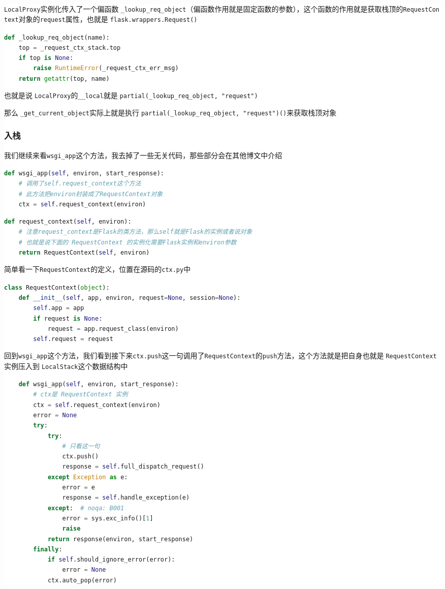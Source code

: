 `LocalProxy`实例化传入了一个偏函数 `_lookup_req_object`（偏函数作用就是固定函数的参数），这个函数的作用就是获取栈顶的`RequestContext`对象的`request`属性，也就是 `flask.wrappers.Request()`

```python
def _lookup_req_object(name):
    top = _request_ctx_stack.top
    if top is None:
        raise RuntimeError(_request_ctx_err_msg)
    return getattr(top, name)
```

也就是说 `LocalProxy`的`__local`就是 `partial(_lookup_req_object, "request")`

那么 `_get_current_object`实际上就是执行 `partial(_lookup_req_object, "request")()`来获取栈顶对象

### 入栈

我们继续来看`wsgi_app`这个方法，我去掉了一些无关代码，那些部分会在其他博文中介绍

```python
def wsgi_app(self, environ, start_response):
    # 调用了self.request_context这个方法
    # 此方法把environ封装成了RequestContext对象
    ctx = self.request_context(environ)      
```

```python
def request_context(self, environ):
    # 注意request_context是Flask的类方法，那么self就是Flask的实例或者说对象
    # 也就是说下面的 RequestContext 的实例化需要Flask实例和environ参数
    return RequestContext(self, environ)
```

简单看一下`RequestContext`的定义，位置在源码的`ctx.py`中

```python
class RequestContext(object):
    def __init__(self, app, environ, request=None, session=None):
        self.app = app
        if request is None:
            request = app.request_class(environ)
        self.request = request
```



回到`wsgi_app`这个方法，我们看到接下来`ctx.push`这一句调用了`RequestContext`的`push`方法，这个方法就是把自身也就是 `RequestContext`实例压入到 `LocalStack`这个数据结构中

```python
    def wsgi_app(self, environ, start_response):
        # ctx是 RequestContext 实例
        ctx = self.request_context(environ)
        error = None
        try:
            try:
                # 只看这一句
                ctx.push()
                response = self.full_dispatch_request()
            except Exception as e:
                error = e
                response = self.handle_exception(e)
            except:  # noqa: B001
                error = sys.exc_info()[1]
                raise
            return response(environ, start_response)
        finally:
            if self.should_ignore_error(error):
                error = None
            ctx.auto_pop(error)
```